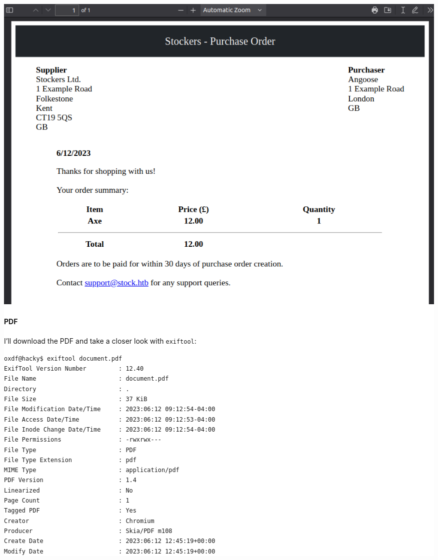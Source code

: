 ![image-20230612084718164](../img/image-20230612084718164.png)

#### PDF

I’ll download the PDF and take a closer look with `exiftool`:

    
    
    oxdf@hacky$ exiftool document.pdf 
    ExifTool Version Number         : 12.40
    File Name                       : document.pdf
    Directory                       : .
    File Size                       : 37 KiB
    File Modification Date/Time     : 2023:06:12 09:12:54-04:00
    File Access Date/Time           : 2023:06:12 09:12:53-04:00
    File Inode Change Date/Time     : 2023:06:12 09:12:54-04:00
    File Permissions                : -rwxrwx---
    File Type                       : PDF
    File Type Extension             : pdf
    MIME Type                       : application/pdf
    PDF Version                     : 1.4
    Linearized                      : No
    Page Count                      : 1
    Tagged PDF                      : Yes
    Creator                         : Chromium
    Producer                        : Skia/PDF m108
    Create Date                     : 2023:06:12 12:45:19+00:00
    Modify Date                     : 2023:06:12 12:45:19+00:00
    